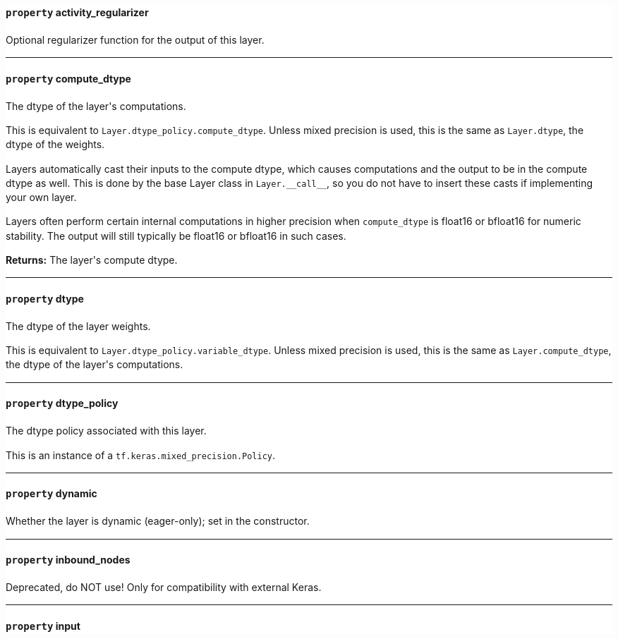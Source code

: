 #### <kbd>property</kbd> activity_regularizer

Optional regularizer function for the output of this layer. 

---

#### <kbd>property</kbd> compute_dtype

The dtype of the layer's computations. 

This is equivalent to `Layer.dtype_policy.compute_dtype`. Unless mixed precision is used, this is the same as `Layer.dtype`, the dtype of the weights. 

Layers automatically cast their inputs to the compute dtype, which causes computations and the output to be in the compute dtype as well. This is done by the base Layer class in `Layer.__call__`, so you do not have to insert these casts if implementing your own layer. 

Layers often perform certain internal computations in higher precision when `compute_dtype` is float16 or bfloat16 for numeric stability. The output will still typically be float16 or bfloat16 in such cases. 



**Returns:**
  The layer's compute dtype. 

---

#### <kbd>property</kbd> dtype

The dtype of the layer weights. 

This is equivalent to `Layer.dtype_policy.variable_dtype`. Unless mixed precision is used, this is the same as `Layer.compute_dtype`, the dtype of the layer's computations. 

---

#### <kbd>property</kbd> dtype_policy

The dtype policy associated with this layer. 

This is an instance of a `tf.keras.mixed_precision.Policy`. 

---

#### <kbd>property</kbd> dynamic

Whether the layer is dynamic (eager-only); set in the constructor. 

---

#### <kbd>property</kbd> inbound_nodes

Deprecated, do NOT use! Only for compatibility with external Keras. 

---

#### <kbd>property</kbd> input
